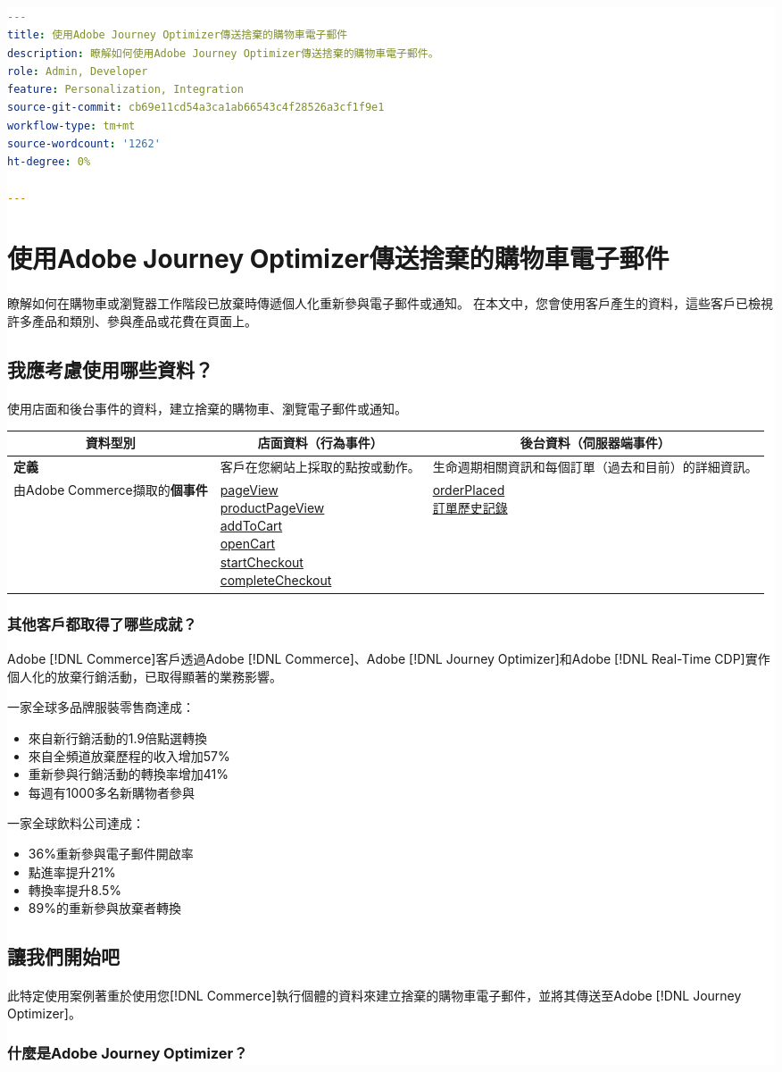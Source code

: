 ```yaml
---
title: 使用Adobe Journey Optimizer傳送捨棄的購物車電子郵件
description: 瞭解如何使用Adobe Journey Optimizer傳送捨棄的購物車電子郵件。
role: Admin, Developer
feature: Personalization, Integration
source-git-commit: cb69e11cd54a3ca1ab66543c4f28526a3cf1f9e1
workflow-type: tm+mt
source-wordcount: '1262'
ht-degree: 0%

---
```


# 使用Adobe Journey Optimizer傳送捨棄的購物車電子郵件

瞭解如何在購物車或瀏覽器工作階段已放棄時傳遞個人化重新參與電子郵件或通知。 在本文中，您會使用客戶產生的資料，這些客戶已檢視許多產品和類別、參與產品或花費在頁面上。

## 我應考慮使用哪些資料？

使用店面和後台事件的資料，建立捨棄的購物車、瀏覽電子郵件或通知。

| 資料型別 | 店面資料（行為事件） | 後台資料（伺服器端事件） |
|---|---|---|
| **定義** | 客戶在您網站上採取的點按或動作。 | 生命週期相關資訊和每個訂單（過去和目前）的詳細資訊。 |
| 由Adobe Commerce擷取的&#x200B;**個事件** | [pageView](https://experienceleague.adobe.com/zh-hant/docs/commerce/data-connection/event-forwarding/events#pageview)<br>[productPageView](https://experienceleague.adobe.com/zh-hant/docs/commerce/data-connection/event-forwarding/events)<br>[addToCart](https://experienceleague.adobe.com/zh-hant/docs/commerce/data-connection/event-forwarding/events#addtocart)<br>[openCart](https://experienceleague.adobe.com/zh-hant/docs/commerce/data-connection/event-forwarding/events#opencart)<br>[startCheckout](https://experienceleague.adobe.com/zh-hant/docs/commerce/data-connection/event-forwarding/events#startcheckout)<br>[completeCheckout](https://experienceleague.adobe.com/zh-hant/docs/commerce/data-connection/event-forwarding/events#completecheckout) | [orderPlaced](https://experienceleague.adobe.com/zh-hant/docs/commerce/data-connection/event-forwarding/events-backoffice#orderplaced)<br>[訂單歷史記錄](https://experienceleague.adobe.com/zh-hant/docs/commerce/data-connection/fundamentals/connect-data#send-historical-order-data) |

### 其他客戶都取得了哪些成就？

Adobe [!DNL Commerce]客戶透過Adobe [!DNL Commerce]、Adobe [!DNL Journey Optimizer]和Adobe [!DNL Real-Time CDP]實作個人化的放棄行銷活動，已取得顯著的業務影響。

一家全球多品牌服裝零售商達成：

- 來自新行銷活動的1.9倍點選轉換
- 來自全頻道放棄歷程的收入增加57%
- 重新參與行銷活動的轉換率增加41%
- 每週有1000多名新購物者參與

一家全球飲料公司達成：

- 36%重新參與電子郵件開啟率
- 點進率提升21%
- 轉換率提升8.5%
- 89%的重新參與放棄者轉換

## 讓我們開始吧

此特定使用案例著重於使用您[!DNL Commerce]執行個體的資料來建立捨棄的購物車電子郵件，並將其傳送至Adobe [!DNL Journey Optimizer]。

### 什麼是Adobe Journey Optimizer？

